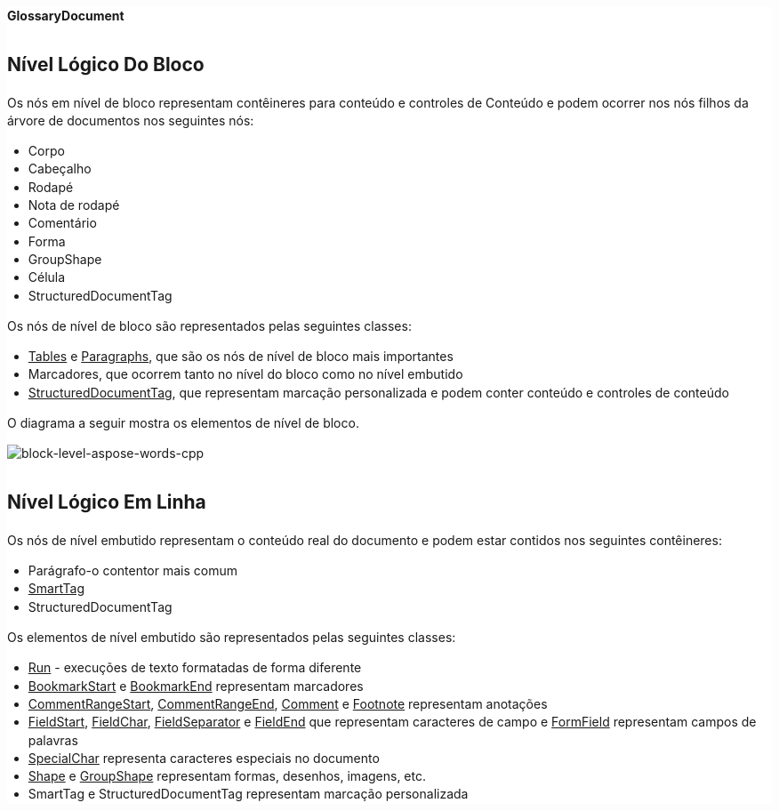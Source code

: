 **GlossaryDocument**

## Nível Lógico Do Bloco

Os nós em nível de bloco representam contêineres para conteúdo e controles de Conteúdo e podem ocorrer nos nós filhos da árvore de documentos nos seguintes nós:

- Corpo
- Cabeçalho
- Rodapé
- Nota de rodapé
- Comentário
- Forma
- GroupShape
- Célula
- StructuredDocumentTag

Os nós de nível de bloco são representados pelas seguintes classes:

- [Tables](https://reference.aspose.com/words/cpp/aspose.words.tables/table/) e [Paragraphs](https://reference.aspose.com/words/cpp/aspose.words/paragraph/), que são os nós de nível de bloco mais importantes
- Marcadores, que ocorrem tanto no nível do bloco como no nível embutido
- [StructuredDocumentTag](https://reference.aspose.com/words/cpp/aspose.words.markup/structureddocumenttag/), que representam marcação personalizada e podem conter conteúdo e controles de conteúdo

O diagrama a seguir mostra os elementos de nível de bloco.

<img src="block-level.png" alt="block-level-aspose-words-cpp" style="width:550px"/>

## Nível Lógico Em Linha

Os nós de nível embutido representam o conteúdo real do documento e podem estar contidos nos seguintes contêineres:

- Parágrafo-o contentor mais comum
- [SmartTag](https://reference.aspose.com/words/cpp/aspose.words.markup/smarttag/)
- StructuredDocumentTag

Os elementos de nível embutido são representados pelas seguintes classes:

- [Run](https://reference.aspose.com/words/cpp/aspose.words/run/) - execuções de texto formatadas de forma diferente
- [BookmarkStart](https://reference.aspose.com/words/cpp/aspose.words/bookmarkstart/) e [BookmarkEnd](https://reference.aspose.com/words/cpp/aspose.words/bookmarkend) representam marcadores
- [CommentRangeStart](https://reference.aspose.com/words/cpp/aspose.words/commentrangestart/), [CommentRangeEnd](https://reference.aspose.com/words/cpp/aspose.words/commentrangeend/), [Comment](https://reference.aspose.com/words/cpp/aspose.words/comment/) e [Footnote](https://reference.aspose.com/words/cpp/aspose.words.notes/footnote/) representam anotações
- [FieldStart](https://reference.aspose.com/words/cpp/aspose.words.fields/fieldstart/), [FieldChar](https://reference.aspose.com/words/cpp/aspose.words.fields/fieldchar/), [FieldSeparator](https://reference.aspose.com/words/cpp/aspose.words.fields/fieldseparator/) e [FieldEnd](https://reference.aspose.com/words/cpp/aspose.words.fields/fieldend/) que representam caracteres de campo e [FormField](https://reference.aspose.com/words/cpp/aspose.words.fields/formfield/) representam campos de palavras
- [SpecialChar](https://reference.aspose.com/words/cpp/aspose.words/specialchar/) representa caracteres especiais no documento
- [Shape](https://reference.aspose.com/words/cpp/aspose.words.drawing/shape/) e [GroupShape](https://reference.aspose.com/words/cpp/aspose.words.drawing/groupshape/) representam formas, desenhos, imagens, etc.
- SmartTag e StructuredDocumentTag representam marcação personalizada
